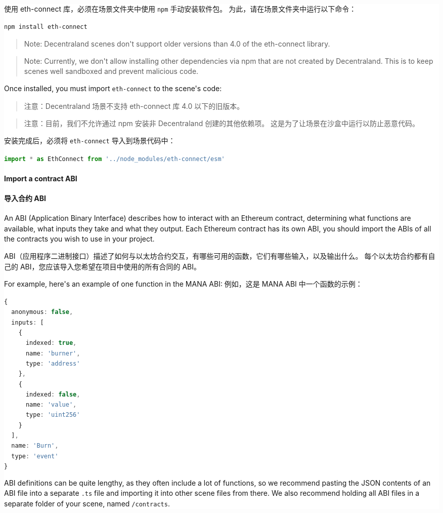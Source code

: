 使用 eth-connect 库，必须在场景文件夹中使用 `npm` 手动安装软件包。 为此，请在场景文件夹中运行以下命令：

```
npm install eth-connect
```

> Note: Decentraland scenes don't support older versions than 4.0 of the eth-connect library.

> Note: Currently, we don't allow installing other dependencies via npm that are not created by Decentraland. This is to keep scenes well sandboxed and prevent malicious code.

Once installed, you must import `eth-connect` to the scene's code:

> 注意：Decentraland 场景不支持 eth-connect 库 4.0 以下的旧版本。

> 注意：目前，我们不允许通过 npm 安装非 Decentraland 创建的其他依赖项。 这是为了让场景在沙盒中运行以防止恶意代码。

安装完成后，必须将 `eth-connect` 导入到场景代码中：

```ts
import * as EthConnect from '../node_modules/eth-connect/esm'
```

#### Import a contract ABI
#### 导入合约 ABI

An ABI (Application Binary Interface) describes how to interact with an Ethereum contract, determining what functions are available, what inputs they take and what they output. Each Ethereum contract has its own ABI, you should import the ABIs of all the contracts you wish to use in your project.

ABI（应用程序二进制接口）描述了如何与以太坊合约交互，有哪些可用的函数，它们有哪些输入，以及输出什么。 每个以太坊合约都有自己的 ABI，您应该导入您希望在项目中使用的所有合同的 ABI。

For example, here's an example of one function in the MANA ABI:
例如，这是 MANA ABI 中一个函数的示例：

```ts
{
  anonymous: false,
  inputs: [
    {
      indexed: true,
      name: 'burner',
      type: 'address'
    },
    {
      indexed: false,
      name: 'value',
      type: 'uint256'
    }
  ],
  name: 'Burn',
  type: 'event'
}
```

ABI definitions can be quite lengthy, as they often include a lot of functions, so we recommend pasting the JSON contents of an ABI file into a separate `.ts` file and importing it into other scene files from there. We also recommend holding all ABI files in a separate folder of your scene, named `/contracts`.
